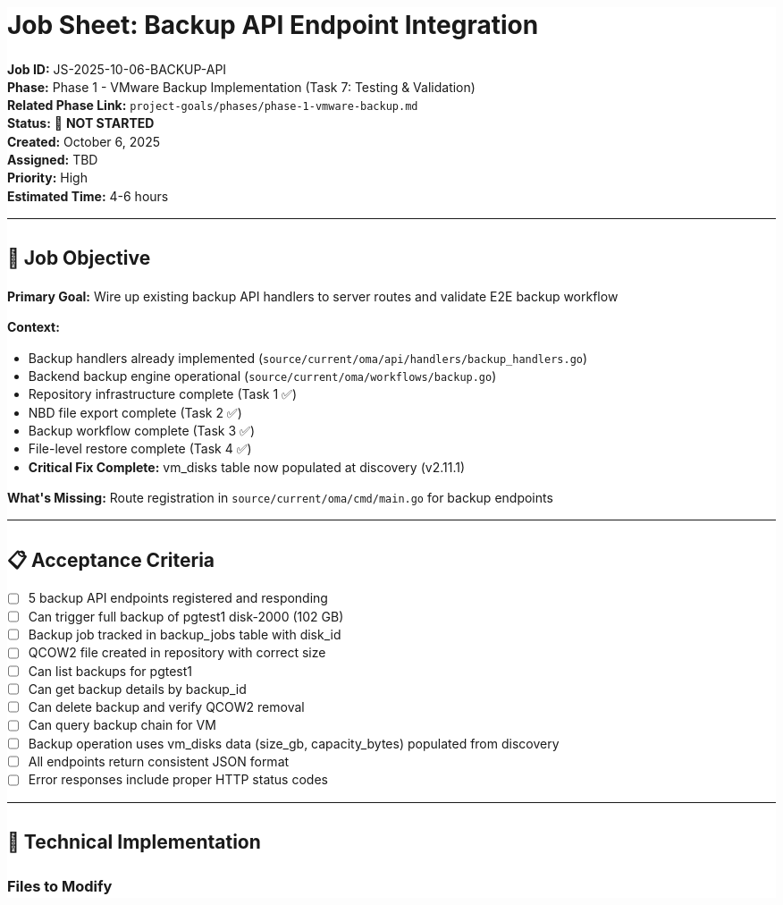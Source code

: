 # Job Sheet: Backup API Endpoint Integration

**Job ID:** JS-2025-10-06-BACKUP-API  
**Phase:** Phase 1 - VMware Backup Implementation (Task 7: Testing & Validation)  
**Related Phase Link:** `project-goals/phases/phase-1-vmware-backup.md`  
**Status:** 🔴 **NOT STARTED**  
**Created:** October 6, 2025  
**Assigned:** TBD  
**Priority:** High  
**Estimated Time:** 4-6 hours  

---

## 🎯 Job Objective

**Primary Goal:** Wire up existing backup API handlers to server routes and validate E2E backup workflow

**Context:** 
- Backup handlers already implemented (`source/current/oma/api/handlers/backup_handlers.go`)
- Backend backup engine operational (`source/current/oma/workflows/backup.go`)
- Repository infrastructure complete (Task 1 ✅)
- NBD file export complete (Task 2 ✅)
- Backup workflow complete (Task 3 ✅)
- File-level restore complete (Task 4 ✅)
- **Critical Fix Complete:** vm_disks table now populated at discovery (v2.11.1)

**What's Missing:** Route registration in `source/current/oma/cmd/main.go` for backup endpoints

---

## 📋 Acceptance Criteria

- [ ] 5 backup API endpoints registered and responding
- [ ] Can trigger full backup of pgtest1 disk-2000 (102 GB)
- [ ] Backup job tracked in backup_jobs table with disk_id
- [ ] QCOW2 file created in repository with correct size
- [ ] Can list backups for pgtest1
- [ ] Can get backup details by backup_id
- [ ] Can delete backup and verify QCOW2 removal
- [ ] Can query backup chain for VM
- [ ] Backup operation uses vm_disks data (size_gb, capacity_bytes) populated from discovery
- [ ] All endpoints return consistent JSON format
- [ ] Error responses include proper HTTP status codes

---

## 🔧 Technical Implementation

### **Files to Modify**
